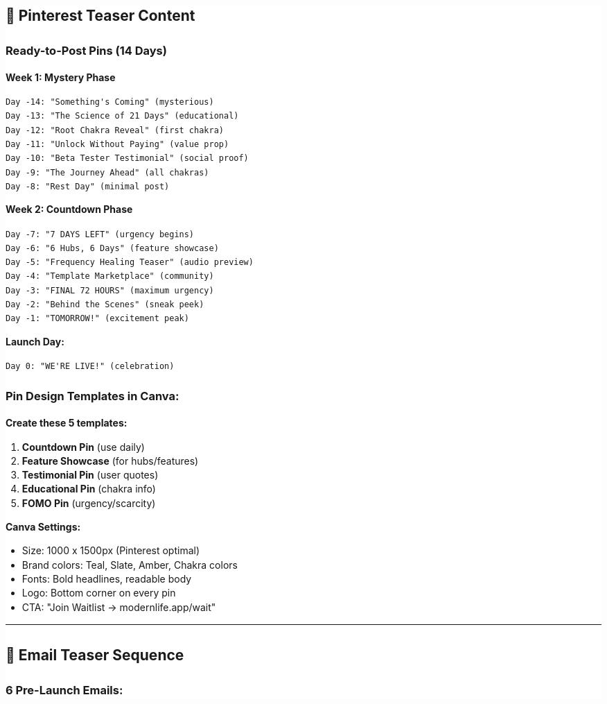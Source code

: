 ## 🎨 Pinterest Teaser Content

### **Ready-to-Post Pins (14 Days)**

**Week 1: Mystery Phase**
```
Day -14: "Something's Coming" (mysterious)
Day -13: "The Science of 21 Days" (educational)
Day -12: "Root Chakra Reveal" (first chakra)
Day -11: "Unlock Without Paying" (value prop)
Day -10: "Beta Tester Testimonial" (social proof)
Day -9: "The Journey Ahead" (all chakras)
Day -8: "Rest Day" (minimal post)
```

**Week 2: Countdown Phase**
```
Day -7: "7 DAYS LEFT" (urgency begins)
Day -6: "6 Hubs, 6 Days" (feature showcase)
Day -5: "Frequency Healing Teaser" (audio preview)
Day -4: "Template Marketplace" (community)
Day -3: "FINAL 72 HOURS" (maximum urgency)
Day -2: "Behind the Scenes" (sneak peek)
Day -1: "TOMORROW!" (excitement peak)
```

**Launch Day:**
```
Day 0: "WE'RE LIVE!" (celebration)
```

### **Pin Design Templates in Canva:**

**Create these 5 templates:**
1. **Countdown Pin** (use daily)
2. **Feature Showcase** (for hubs/features)
3. **Testimonial Pin** (user quotes)
4. **Educational Pin** (chakra info)
5. **FOMO Pin** (urgency/scarcity)

**Canva Settings:**
- Size: 1000 x 1500px (Pinterest optimal)
- Brand colors: Teal, Slate, Amber, Chakra colors
- Fonts: Bold headlines, readable body
- Logo: Bottom corner on every pin
- CTA: "Join Waitlist → modernlife.app/wait"

---

## 📧 Email Teaser Sequence

### **6 Pre-Launch Emails:**
